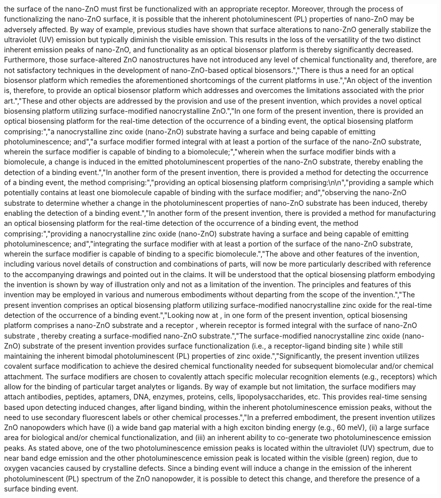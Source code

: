 the surface of the nano-ZnO must first be functionalized with an appropriate receptor. Moreover, through the process of functionalizing the nano-ZnO surface, it is possible that the inherent photoluminescent (PL) properties of nano-ZnO may be adversely affected. By way of example, previous studies have shown that surface alterations to nano-ZnO generally stabilize the ultraviolet (UV) emission but typically diminish the visible emission. This results in the loss of the versatility of the two distinct inherent emission peaks of nano-ZnO, and functionality as an optical biosensor platform is thereby significantly decreased. Furthermore, those surface-altered ZnO nanostructures have not introduced any level of chemical functionality and, therefore, are not satisfactory techniques in the development of nano-ZnO-based optical biosensors.","There is thus a need for an optical biosensor platform which remedies the aforementioned shortcomings of the current platforms in use.","An object of the invention is, therefore, to provide an optical biosensor platform which addresses and overcomes the limitations associated with the prior art.","These and other objects are addressed by the provision and use of the present invention, which provides a novel optical biosensing platform utilizing surface-modified nanocrystalline ZnO.","In one form of the present invention, there is provided an optical biosensing platform for the real-time detection of the occurrence of a binding event, the optical biosensing platform comprising:","a nanocrystalline zinc oxide (nano-ZnO) substrate having a surface and being capable of emitting photoluminescence; and","a surface modifier formed integral with at least a portion of the surface of the nano-ZnO substrate, wherein the surface modifier is capable of binding to a biomolecule;","wherein when the surface modifier binds with a biomolecule, a change is induced in the emitted photoluminescent properties of the nano-ZnO substrate, thereby enabling the detection of a binding event.","In another form of the present invention, there is provided a method for detecting the occurrence of a binding event, the method comprising:","providing an optical biosensing platform comprising:\n\n","providing a sample which potentially contains at least one biomolecule capable of binding with the surface modifier; and","observing the nano-ZnO substrate to determine whether a change in the photoluminescent properties of nano-ZnO substrate has been induced, thereby enabling the detection of a binding event.","In another form of the present invention, there is provided a method for manufacturing an optical biosensing platform for the real-time detection of the occurrence of a binding event, the method comprising:","providing a nanocrystalline zinc oxide (nano-ZnO) substrate having a surface and being capable of emitting photoluminescence; and","integrating the surface modifier with at least a portion of the surface of the nano-ZnO substrate, wherein the surface modifier is capable of binding to a specific biomolecule.","The above and other features of the invention, including various novel details of construction and combinations of parts, will now be more particularly described with reference to the accompanying drawings and pointed out in the claims. It will be understood that the optical biosensing platform embodying the invention is shown by way of illustration only and not as a limitation of the invention. The principles and features of this invention may be employed in various and numerous embodiments without departing from the scope of the invention.","The present invention comprises an optical biosensing platform utilizing surface-modified nanocrystalline zinc oxide for the real-time detection of the occurrence of a binding event.","Looking now at , in one form of the present invention, optical biosensing platform  comprises a nano-ZnO substrate  and a receptor , wherein receptor  is formed integral with the surface of nano-ZnO substrate , thereby creating a surface-modified nano-ZnO substrate.","The surface-modified nanocrystalline zinc oxide (nano-ZnO) substrate of the present invention provides surface functionalization (i.e., a receptor-ligand binding site ) while still maintaining the inherent bimodal photoluminescent (PL) properties of zinc oxide.","Significantly, the present invention utilizes covalent surface modification to achieve the desired chemical functionality needed for subsequent biomolecular and\/or chemical attachment. The surface modifiers are chosen to covalently attach specific molecular recognition elements (e.g., receptors) which allow for the binding of particular target analytes or ligands. By way of example but not limitation, the surface modifiers may attach antibodies, peptides, aptamers, DNA, enzymes, proteins, cells, lipopolysaccharides, etc. This provides real-time sensing based upon detecting induced changes, after ligand binding, within the inherent photoluminescence emission peaks, without the need to use secondary fluorescent labels or other chemical processes.","In a preferred embodiment, the present invention utilizes ZnO nanopowders which have (i) a wide band gap material with a high exciton binding energy (e.g., 60 meV), (ii) a large surface area for biological and\/or chemical functionalization, and (iii) an inherent ability to co-generate two photoluminescence emission peaks. As stated above, one of the two photoluminescence emission peaks is located within the ultraviolet (UV) spectrum, due to near band edge emission and the other photoluminescence emission peak is located within the visible (green) region, due to oxygen vacancies caused by crystalline defects. Since a binding event will induce a change in the emission of the inherent photoluminescent (PL) spectrum of the ZnO nanopowder, it is possible to detect this change, and therefore the presence of a surface binding event.
